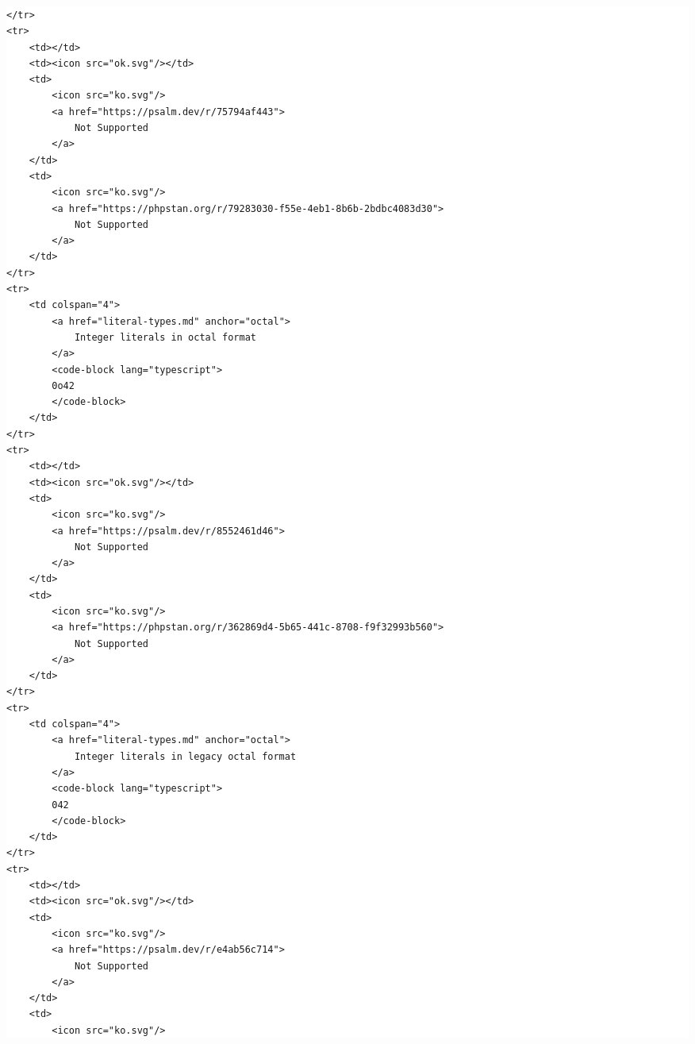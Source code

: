     </tr>
    <tr>
        <td></td>
        <td><icon src="ok.svg"/></td>
        <td>
            <icon src="ko.svg"/>
            <a href="https://psalm.dev/r/75794af443">
                Not Supported
            </a>
        </td>
        <td>
            <icon src="ko.svg"/>
            <a href="https://phpstan.org/r/79283030-f55e-4eb1-8b6b-2bdbc4083d30">
                Not Supported
            </a>
        </td>
    </tr>
    <tr>
        <td colspan="4">
            <a href="literal-types.md" anchor="octal">
                Integer literals in octal format
            </a>
            <code-block lang="typescript">
            0o42
            </code-block>
        </td>
    </tr>
    <tr>
        <td></td>
        <td><icon src="ok.svg"/></td>
        <td>
            <icon src="ko.svg"/>
            <a href="https://psalm.dev/r/8552461d46">
                Not Supported
            </a>
        </td>
        <td>
            <icon src="ko.svg"/>
            <a href="https://phpstan.org/r/362869d4-5b65-441c-8708-f9f32993b560">
                Not Supported
            </a>
        </td>
    </tr>
    <tr>
        <td colspan="4">
            <a href="literal-types.md" anchor="octal">
                Integer literals in legacy octal format
            </a>
            <code-block lang="typescript">
            042
            </code-block>
        </td>
    </tr>
    <tr>
        <td></td>
        <td><icon src="ok.svg"/></td>
        <td>
            <icon src="ko.svg"/>
            <a href="https://psalm.dev/r/e4ab56c714">
                Not Supported
            </a>
        </td>
        <td>
            <icon src="ko.svg"/>
